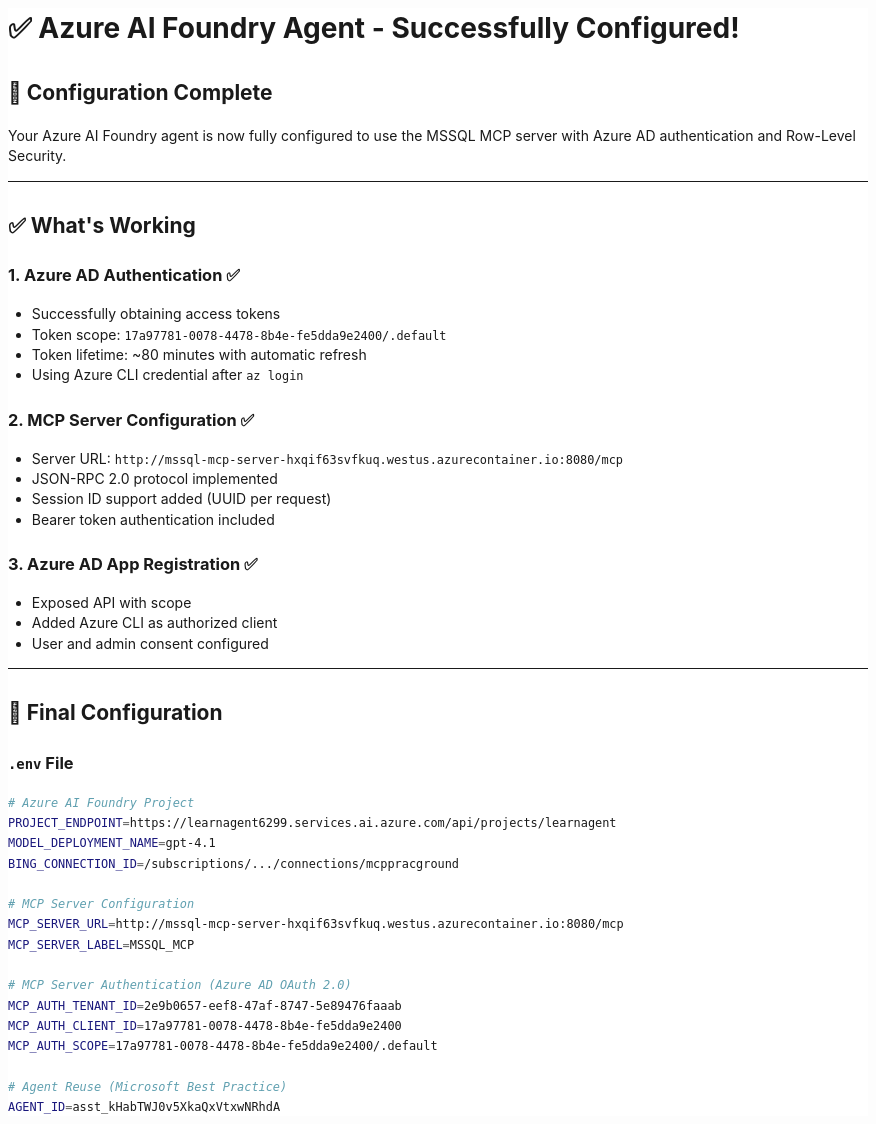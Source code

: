 # ✅ Azure AI Foundry Agent - Successfully Configured!

## 🎉 Configuration Complete

Your Azure AI Foundry agent is now fully configured to use the MSSQL MCP server with Azure AD authentication and Row-Level Security.

---

## ✅ What's Working

### 1. **Azure AD Authentication** ✅
- Successfully obtaining access tokens
- Token scope: `17a97781-0078-4478-8b4e-fe5dda9e2400/.default`
- Token lifetime: ~80 minutes with automatic refresh
- Using Azure CLI credential after `az login`

### 2. **MCP Server Configuration** ✅
- Server URL: `http://mssql-mcp-server-hxqif63svfkuq.westus.azurecontainer.io:8080/mcp`
- JSON-RPC 2.0 protocol implemented
- Session ID support added (UUID per request)
- Bearer token authentication included

### 3. **Azure AD App Registration** ✅
- Exposed API with scope
- Added Azure CLI as authorized client
- User and admin consent configured

---

## 📝 Final Configuration

### `.env` File
```bash
# Azure AI Foundry Project
PROJECT_ENDPOINT=https://learnagent6299.services.ai.azure.com/api/projects/learnagent
MODEL_DEPLOYMENT_NAME=gpt-4.1
BING_CONNECTION_ID=/subscriptions/.../connections/mcppracground

# MCP Server Configuration
MCP_SERVER_URL=http://mssql-mcp-server-hxqif63svfkuq.westus.azurecontainer.io:8080/mcp
MCP_SERVER_LABEL=MSSQL_MCP

# MCP Server Authentication (Azure AD OAuth 2.0)
MCP_AUTH_TENANT_ID=2e9b0657-eef8-47af-8747-5e89476faaab
MCP_AUTH_CLIENT_ID=17a97781-0078-4478-8b4e-fe5dda9e2400
MCP_AUTH_SCOPE=17a97781-0078-4478-8b4e-fe5dda9e2400/.default

# Agent Reuse (Microsoft Best Practice)
AGENT_ID=asst_kHabTWJ0v5XkaQxVtxwNRhdA
```
